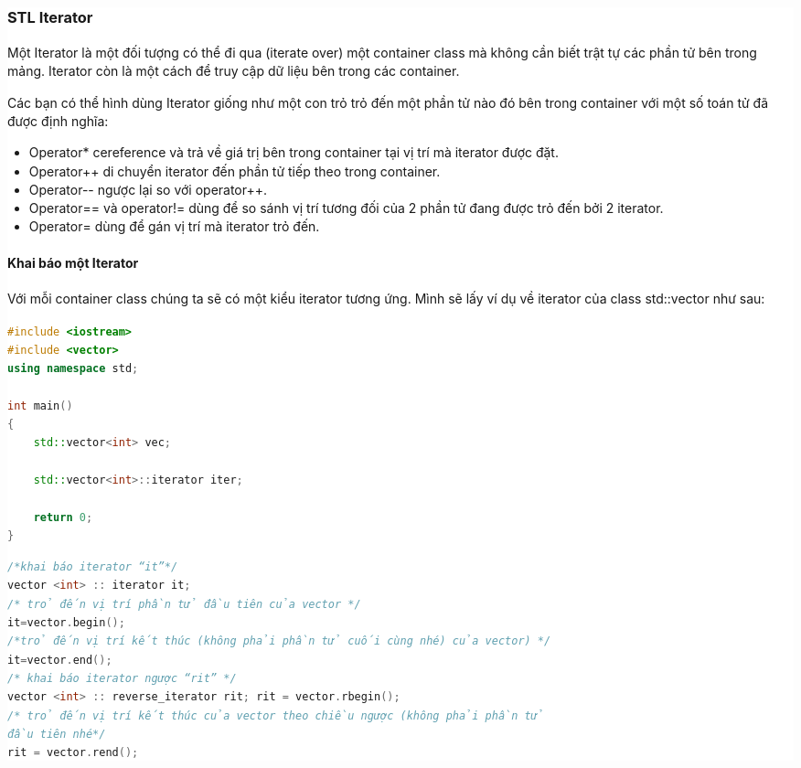 





### STL Iterator

Một Iterator là một đối tượng có thể đi qua (iterate over) một container class mà không cần biết trật tự các phần tử bên trong mảng. Iterator còn là một cách để truy cập dữ liệu bên trong các container.

Các bạn có thể hình dùng Iterator giống như một con trỏ trỏ đến một phần tử nào đó bên trong container với một số toán tử đã được định nghĩa:

- Operator* cereference và trả về giá trị bên trong container tại vị trí mà iterator được đặt.
- Operator++ di chuyển iterator đến phần tử tiếp theo trong container.
- Operator-- ngược lại so với operator++.
- Operator== và operator!= dùng để so sánh vị trí tương đối của 2 phần tử đang được trỏ đến bởi 2 iterator.
- Operator= dùng để gán vị trí mà iterator trỏ đến.

#### Khai báo một Iterator

Với mỗi container class chúng ta sẽ có một kiểu iterator tương ứng. Mình sẽ lấy ví dụ về iterator của class std::vector như sau:

```c++
#include <iostream>
#include <vector>
using namespace std;

int main()
{
	std::vector<int> vec;

	std::vector<int>::iterator iter;

	return 0;
}
```



```c++
/*khai báo iterator “it”*/
vector <int> :: iterator it;
/* trỏ đến vị trí phần tử đầu tiên của vector */
it=vector.begin();
/*trỏ đến vị trí kết thúc (không phải phần tử cuối cùng nhé) của vector) */
it=vector.end();
/* khai báo iterator ngược “rit” */
vector <int> :: reverse_iterator rit; rit = vector.rbegin();
/* trỏ đến vị trí kết thúc của vector theo chiều ngược (không phải phần tử
đầu tiên nhé*/
rit = vector.rend(); 

```
